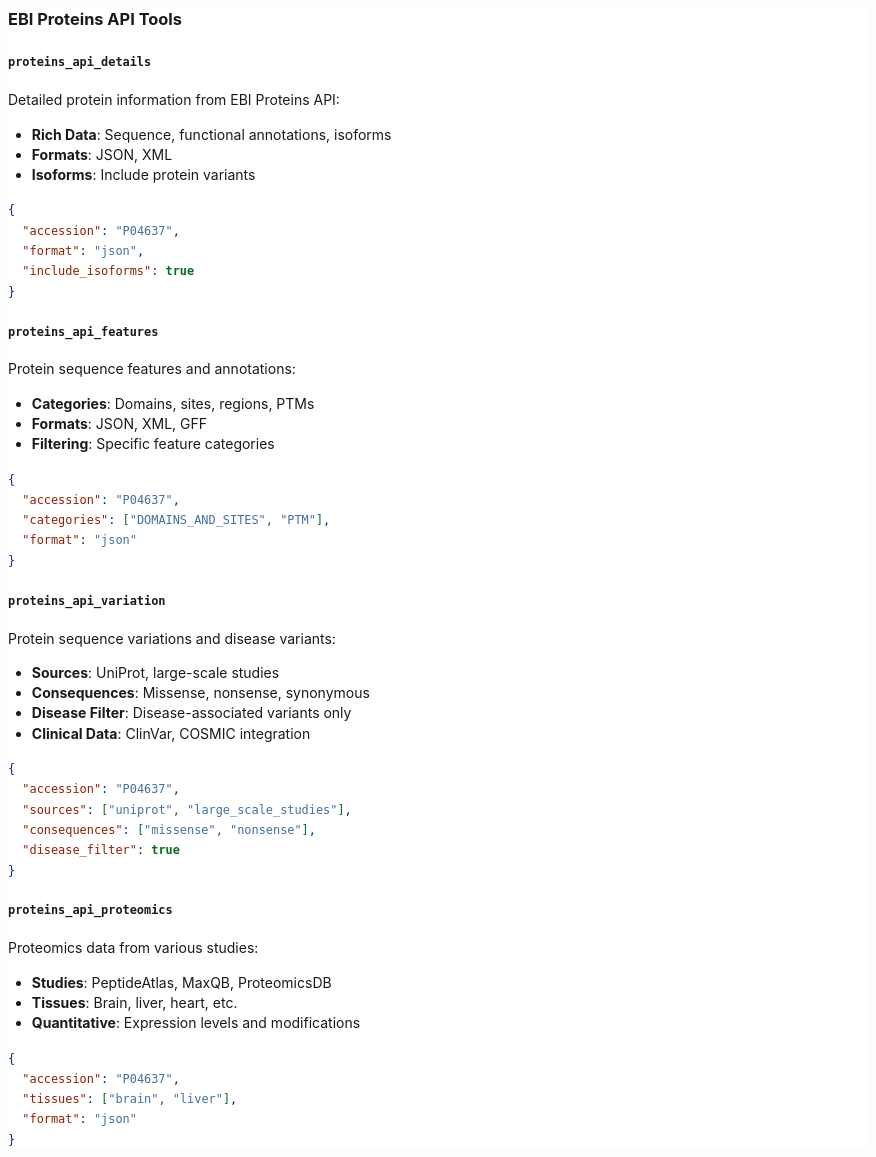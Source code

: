 ### EBI Proteins API Tools

#### `proteins_api_details`
Detailed protein information from EBI Proteins API:
- **Rich Data**: Sequence, functional annotations, isoforms
- **Formats**: JSON, XML
- **Isoforms**: Include protein variants

```json
{
  "accession": "P04637",
  "format": "json",
  "include_isoforms": true
}
```

#### `proteins_api_features`
Protein sequence features and annotations:
- **Categories**: Domains, sites, regions, PTMs
- **Formats**: JSON, XML, GFF
- **Filtering**: Specific feature categories

```json
{
  "accession": "P04637",
  "categories": ["DOMAINS_AND_SITES", "PTM"],
  "format": "json"
}
```

#### `proteins_api_variation`
Protein sequence variations and disease variants:
- **Sources**: UniProt, large-scale studies
- **Consequences**: Missense, nonsense, synonymous
- **Disease Filter**: Disease-associated variants only
- **Clinical Data**: ClinVar, COSMIC integration

```json
{
  "accession": "P04637",
  "sources": ["uniprot", "large_scale_studies"],
  "consequences": ["missense", "nonsense"],
  "disease_filter": true
}
```

#### `proteins_api_proteomics`
Proteomics data from various studies:
- **Studies**: PeptideAtlas, MaxQB, ProteomicsDB
- **Tissues**: Brain, liver, heart, etc.
- **Quantitative**: Expression levels and modifications

```json
{
  "accession": "P04637",
  "tissues": ["brain", "liver"],
  "format": "json"
}
```
